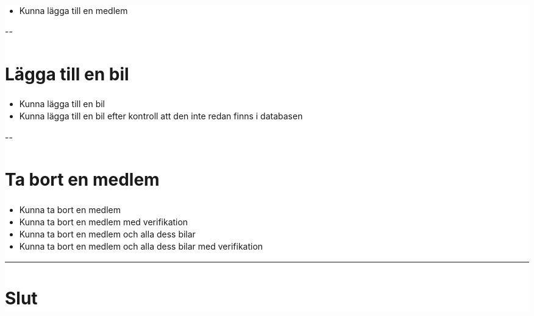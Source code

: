- Kunna lägga till en medlem

--

# Lägga till en bil

- Kunna lägga till en bil
- Kunna lägga till en bil efter kontroll att den inte redan finns i databasen

--

# Ta bort en medlem

- Kunna ta bort en medlem
- Kunna ta bort en medlem med verifikation
- Kunna ta bort en medlem och alla dess bilar
- Kunna ta bort en medlem och alla dess bilar med verifikation

---

# Slut